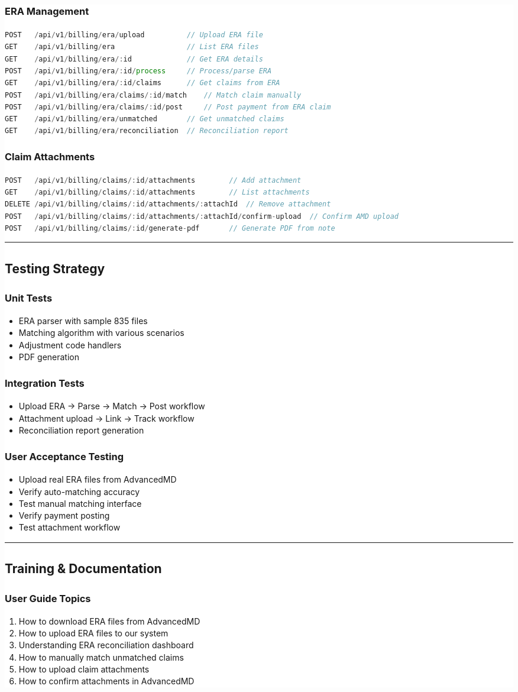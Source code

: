 ### ERA Management
```typescript
POST   /api/v1/billing/era/upload          // Upload ERA file
GET    /api/v1/billing/era                 // List ERA files
GET    /api/v1/billing/era/:id             // Get ERA details
POST   /api/v1/billing/era/:id/process     // Process/parse ERA
GET    /api/v1/billing/era/:id/claims      // Get claims from ERA
POST   /api/v1/billing/era/claims/:id/match    // Match claim manually
POST   /api/v1/billing/era/claims/:id/post     // Post payment from ERA claim
GET    /api/v1/billing/era/unmatched       // Get unmatched claims
GET    /api/v1/billing/era/reconciliation  // Reconciliation report
```

### Claim Attachments
```typescript
POST   /api/v1/billing/claims/:id/attachments        // Add attachment
GET    /api/v1/billing/claims/:id/attachments        // List attachments
DELETE /api/v1/billing/claims/:id/attachments/:attachId  // Remove attachment
POST   /api/v1/billing/claims/:id/attachments/:attachId/confirm-upload  // Confirm AMD upload
POST   /api/v1/billing/claims/:id/generate-pdf       // Generate PDF from note
```

---

## Testing Strategy

### Unit Tests
- ERA parser with sample 835 files
- Matching algorithm with various scenarios
- Adjustment code handlers
- PDF generation

### Integration Tests
- Upload ERA → Parse → Match → Post workflow
- Attachment upload → Link → Track workflow
- Reconciliation report generation

### User Acceptance Testing
- Upload real ERA files from AdvancedMD
- Verify auto-matching accuracy
- Test manual matching interface
- Verify payment posting
- Test attachment workflow

---

## Training & Documentation

### User Guide Topics
1. How to download ERA files from AdvancedMD
2. How to upload ERA files to our system
3. Understanding ERA reconciliation dashboard
4. How to manually match unmatched claims
5. How to upload claim attachments
6. How to confirm attachments in AdvancedMD
